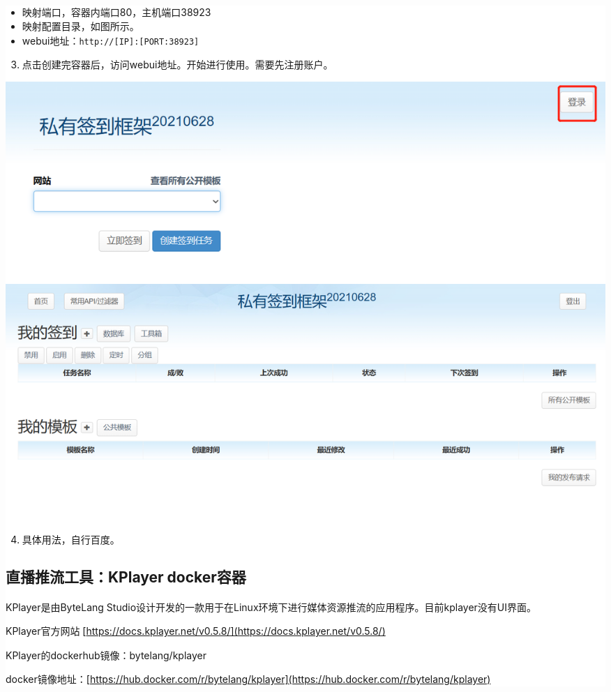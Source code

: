 * 映射端口，容器内端口80，主机端口38923
* 映射配置目录，如图所示。
* webui地址：`http://[IP]:[PORT:38923]`

3. 点击创建完容器后，访问webui地址。开始进行使用。需要先注册账户。

![unraid_20230802195420.png](../blog_img/unraid_20230802195420.png)
![unraid_20230802195549.png](../blog_img/unraid_20230802195549.png)

4. 具体用法，自行百度。


## 直播推流工具：KPlayer docker容器

KPlayer是由ByteLang Studio设计开发的一款用于在Linux环境下进行媒体资源推流的应用程序。目前kplayer没有UI界面。

KPlayer官方网站 [https://docs.kplayer.net/v0.5.8/](https://docs.kplayer.net/v0.5.8/)   

KPlayer的dockerhub镜像：bytelang/kplayer

docker镜像地址：[https://hub.docker.com/r/bytelang/kplayer](https://hub.docker.com/r/bytelang/kplayer)
 